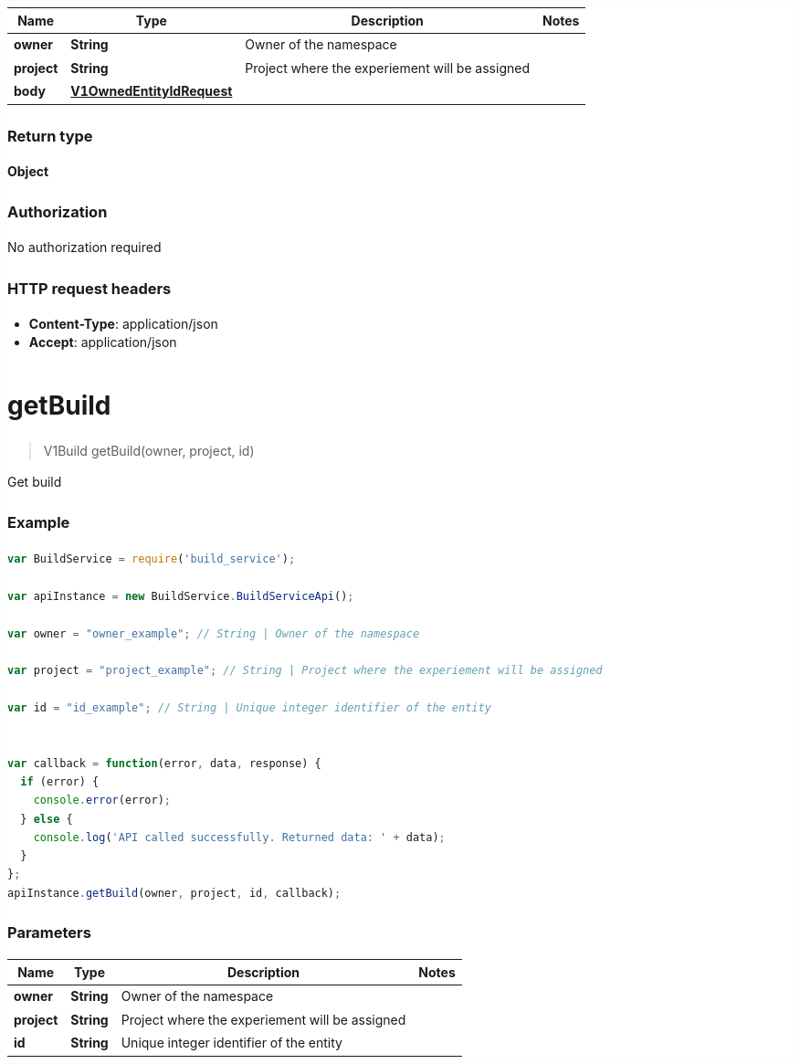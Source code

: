 Name | Type | Description  | Notes
------------- | ------------- | ------------- | -------------
 **owner** | **String**| Owner of the namespace | 
 **project** | **String**| Project where the experiement will be assigned | 
 **body** | [**V1OwnedEntityIdRequest**](V1OwnedEntityIdRequest.md)|  | 

### Return type

**Object**

### Authorization

No authorization required

### HTTP request headers

 - **Content-Type**: application/json
 - **Accept**: application/json

<a name="getBuild"></a>
# **getBuild**
> V1Build getBuild(owner, project, id)

Get build

### Example
```javascript
var BuildService = require('build_service');

var apiInstance = new BuildService.BuildServiceApi();

var owner = "owner_example"; // String | Owner of the namespace

var project = "project_example"; // String | Project where the experiement will be assigned

var id = "id_example"; // String | Unique integer identifier of the entity


var callback = function(error, data, response) {
  if (error) {
    console.error(error);
  } else {
    console.log('API called successfully. Returned data: ' + data);
  }
};
apiInstance.getBuild(owner, project, id, callback);
```

### Parameters

Name | Type | Description  | Notes
------------- | ------------- | ------------- | -------------
 **owner** | **String**| Owner of the namespace | 
 **project** | **String**| Project where the experiement will be assigned | 
 **id** | **String**| Unique integer identifier of the entity | 
